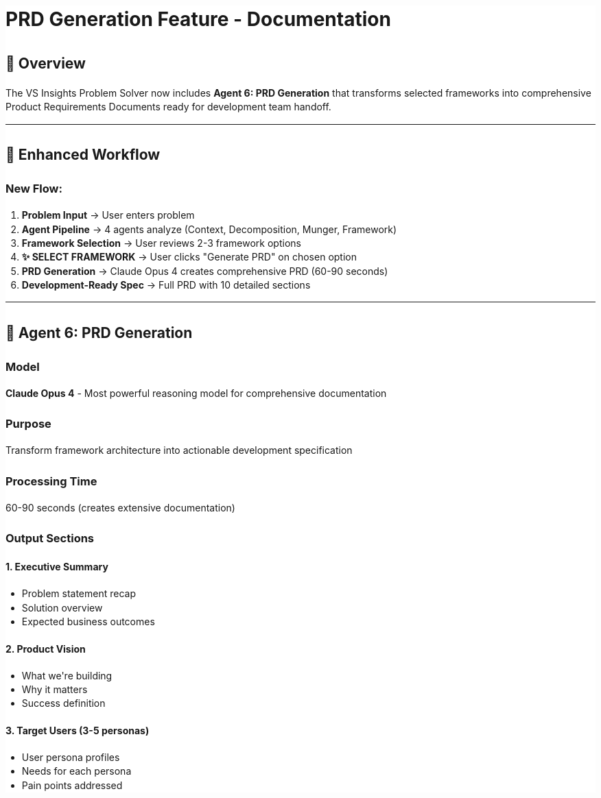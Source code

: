 # PRD Generation Feature - Documentation

## 🎯 Overview

The VS Insights Problem Solver now includes **Agent 6: PRD Generation** that transforms selected frameworks into comprehensive Product Requirements Documents ready for development team handoff.

---

## 🔄 Enhanced Workflow

### New Flow:
1. **Problem Input** → User enters problem
2. **Agent Pipeline** → 4 agents analyze (Context, Decomposition, Munger, Framework)
3. **Framework Selection** → User reviews 2-3 framework options
4. **✨ SELECT FRAMEWORK** → User clicks "Generate PRD" on chosen option
5. **PRD Generation** → Claude Opus 4 creates comprehensive PRD (60-90 seconds)
6. **Development-Ready Spec** → Full PRD with 10 detailed sections

---

## 🤖 Agent 6: PRD Generation

### Model
**Claude Opus 4** - Most powerful reasoning model for comprehensive documentation

### Purpose
Transform framework architecture into actionable development specification

### Processing Time
60-90 seconds (creates extensive documentation)

### Output Sections

#### 1. **Executive Summary**
- Problem statement recap
- Solution overview
- Expected business outcomes

#### 2. **Product Vision**
- What we're building
- Why it matters
- Success definition

#### 3. **Target Users** (3-5 personas)
- User persona profiles
- Needs for each persona
- Pain points addressed
